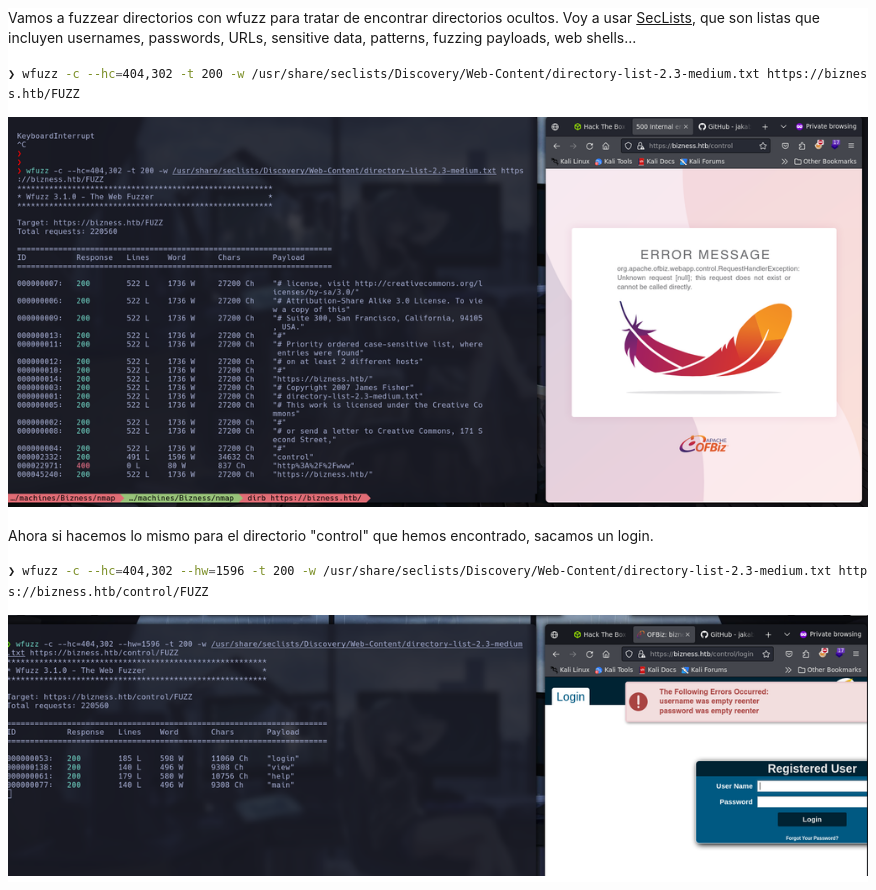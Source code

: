 
Vamos a fuzzear directorios con wfuzz para tratar de encontrar directorios ocultos. Voy a usar [SecLists](https://www.kali.org/tools/seclists/), que son listas que incluyen usernames, passwords, URLs, sensitive data, patterns, fuzzing payloads, web shells...

```bash
❯ wfuzz -c --hc=404,302 -t 200 -w /usr/share/seclists/Discovery/Web-Content/directory-list-2.3-medium.txt https://bizness.htb/FUZZ
```

![](/assets/images/htb-writeup-bizness/3.png)


Ahora si hacemos lo mismo para el directorio "control" que hemos encontrado, sacamos un login.

```bash
❯ wfuzz -c --hc=404,302 --hw=1596 -t 200 -w /usr/share/seclists/Discovery/Web-Content/directory-list-2.3-medium.txt https://bizness.htb/control/FUZZ
```

![](/assets/images/htb-writeup-bizness/4.png)
